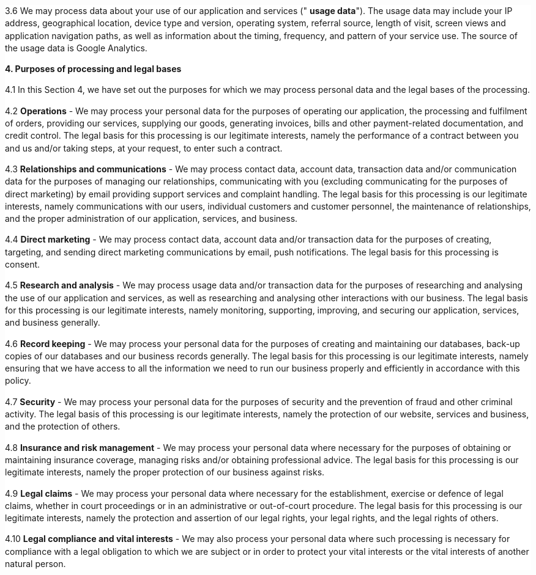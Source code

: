 3.6 We may process data about your use of our application and services (&quot; **usage data**&quot;). The usage data may include your IP address, geographical location, device type and version, operating system, referral source, length of visit, screen views and application navigation paths, as well as information about the timing, frequency, and pattern of your service use. The source of the usage data is Google Analytics.

**4. Purposes of processing and legal bases**

4.1 In this Section 4, we have set out the purposes for which we may process personal data and the legal bases of the processing.

4.2 **Operations** - We may process your personal data for the purposes of operating our application, the processing and fulfilment of orders, providing our services, supplying our goods, generating invoices, bills and other payment-related documentation, and credit control. The legal basis for this processing is our legitimate interests, namely the performance of a contract between you and us and/or taking steps, at your request, to enter such a contract.

4.3 **Relationships and communications** - We may process contact data, account data, transaction data and/or communication data for the purposes of managing our relationships, communicating with you (excluding communicating for the purposes of direct marketing) by email providing support services and complaint handling. The legal basis for this processing is our legitimate interests, namely communications with our users, individual customers and customer personnel, the maintenance of relationships, and the proper administration of our application, services, and business.

4.4 **Direct marketing** - We may process contact data, account data and/or transaction data for the purposes of creating, targeting, and sending direct marketing communications by email, push notifications. The legal basis for this processing is consent.

4.5 **Research and analysis** - We may process usage data and/or transaction data for the purposes of researching and analysing the use of our application and services, as well as researching and analysing other interactions with our business. The legal basis for this processing is our legitimate interests, namely monitoring, supporting, improving, and securing our application, services, and business generally.

4.6 **Record keeping** - We may process your personal data for the purposes of creating and maintaining our databases, back-up copies of our databases and our business records generally. The legal basis for this processing is our legitimate interests, namely ensuring that we have access to all the information we need to run our business properly and efficiently in accordance with this policy.

4.7 **Security** - We may process your personal data for the purposes of security and the prevention of fraud and other criminal activity. The legal basis of this processing is our legitimate interests, namely the protection of our website, services and business, and the protection of others.

4.8 **Insurance and risk management** - We may process your personal data where necessary for the purposes of obtaining or maintaining insurance coverage, managing risks and/or obtaining professional advice. The legal basis for this processing is our legitimate interests, namely the proper protection of our business against risks.

4.9 **Legal claims** - We may process your personal data where necessary for the establishment, exercise or defence of legal claims, whether in court proceedings or in an administrative or out-of-court procedure. The legal basis for this processing is our legitimate interests, namely the protection and assertion of our legal rights, your legal rights, and the legal rights of others.

4.10 **Legal compliance and vital interests** - We may also process your personal data where such processing is necessary for compliance with a legal obligation to which we are subject or in order to protect your vital interests or the vital interests of another natural person.
